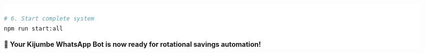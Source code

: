 ```bash

# 6. Start complete system
npm run start:all
```

**🎉 Your Kijumbe WhatsApp Bot is now ready for rotational savings automation!**
